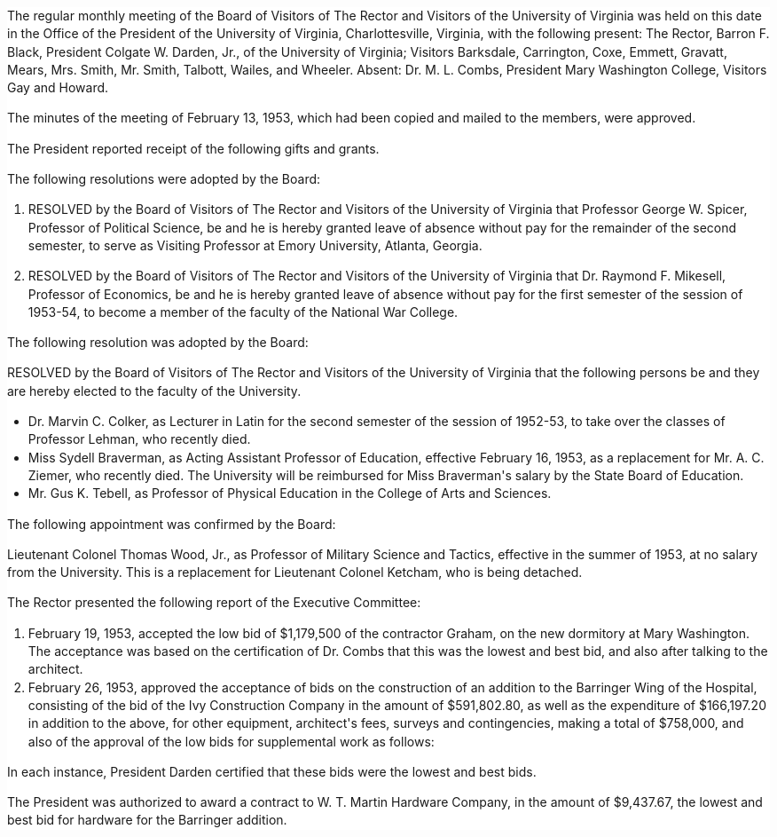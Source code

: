 The regular monthly meeting of the Board of Visitors of The Rector and Visitors of the University of Virginia was held on this date in the Office of the President of the University of Virginia, Charlottesville, Virginia, with the following present: The Rector, Barron F. Black, President Colgate W. Darden, Jr., of the University of Virginia; Visitors Barksdale, Carrington, Coxe, Emmett, Gravatt, Mears, Mrs. Smith, Mr. Smith, Talbott, Wailes, and Wheeler. Absent: Dr. M. L. Combs, President Mary Washington College, Visitors Gay and Howard.

The minutes of the meeting of February 13, 1953, which had been copied and mailed to the members, were approved.

The President reported receipt of the following gifts and grants.

The following resolutions were adopted by the Board:

1. RESOLVED by the Board of Visitors of The Rector and Visitors of the University of Virginia that Professor George W. Spicer, Professor of Political Science, be and he is hereby granted leave of absence without pay for the remainder of the second semester, to serve as Visiting Professor at Emory University, Atlanta, Georgia.

2. RESOLVED by the Board of Visitors of The Rector and Visitors of the University of Virginia that Dr. Raymond F. Mikesell, Professor of Economics, be and he is hereby granted leave of absence without pay for the first semester of the session of 1953-54, to become a member of the faculty of the National War College.

The following resolution was adopted by the Board:

RESOLVED by the Board of Visitors of The Rector and Visitors of the University of Virginia that the following persons be and they are hereby elected to the faculty of the University.

* Dr. Marvin C. Colker, as Lecturer in Latin for the second semester of the session of 1952-53, to take over the classes of Professor Lehman, who recently died.
* Miss Sydell Braverman, as Acting Assistant Professor of Education, effective February 16, 1953, as a replacement for Mr. A. C. Ziemer, who recently died. The University will be reimbursed for Miss Braverman's salary by the State Board of Education.
* Mr. Gus K. Tebell, as Professor of Physical Education in the College of Arts and Sciences.

The following appointment was confirmed by the Board:

Lieutenant Colonel Thomas Wood, Jr., as Professor of Military Science and Tactics, effective in the summer of 1953, at no salary from the University. This is a replacement for Lieutenant Colonel Ketcham, who is being detached.

The Rector presented the following report of the Executive Committee:

1. February 19, 1953, accepted the low bid of $1,179,500 of the contractor Graham, on the new dormitory at Mary Washington. The acceptance was based on the certification of Dr. Combs that this was the lowest and best bid, and also after talking to the architect.
2. February 26, 1953, approved the acceptance of bids on the construction of an addition to the Barringer Wing of the Hospital, consisting of the bid of the Ivy Construction Company in the amount of $591,802.80, as well as the expenditure of $166,197.20 in addition to the above, for other equipment, architect's fees, surveys and contingencies, making a total of $758,000, and also of the approval of the low bids for supplemental work as follows:

In each instance, President Darden certified that these bids were the lowest and best bids.

The President was authorized to award a contract to W. T. Martin Hardware Company, in the amount of $9,437.67, the lowest and best bid for hardware for the Barringer addition.
